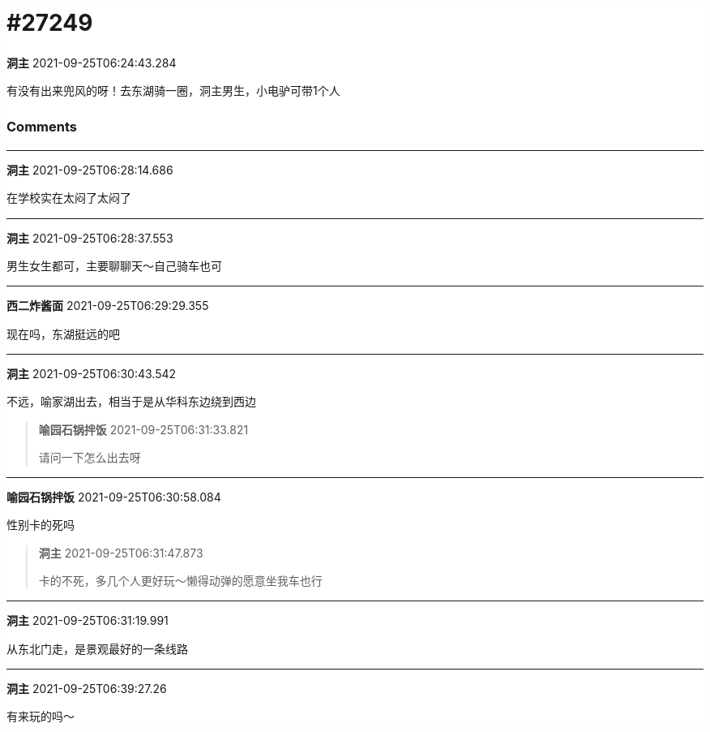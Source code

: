 # #27249

**洞主** 2021-09-25T06:24:43.284

有没有出来兜风的呀！去东湖骑一圈，洞主男生，小电驴可带1个人

### Comments

---

**洞主** 2021-09-25T06:28:14.686

在学校实在太闷了太闷了

---

**洞主** 2021-09-25T06:28:37.553

男生女生都可，主要聊聊天～自己骑车也可

---

**西二炸酱面** 2021-09-25T06:29:29.355

现在吗，东湖挺远的吧

---

**洞主** 2021-09-25T06:30:43.542

不远，喻家湖出去，相当于是从华科东边绕到西边

> **喻园石锅拌饭** 2021-09-25T06:31:33.821
> 
> 请问一下怎么出去呀


---

**喻园石锅拌饭** 2021-09-25T06:30:58.084

性别卡的死吗

> **洞主** 2021-09-25T06:31:47.873
> 
> 卡的不死，多几个人更好玩～懒得动弹的愿意坐我车也行


---

**洞主** 2021-09-25T06:31:19.991

从东北门走，是景观最好的一条线路

---

**洞主** 2021-09-25T06:39:27.26

有来玩的吗～
